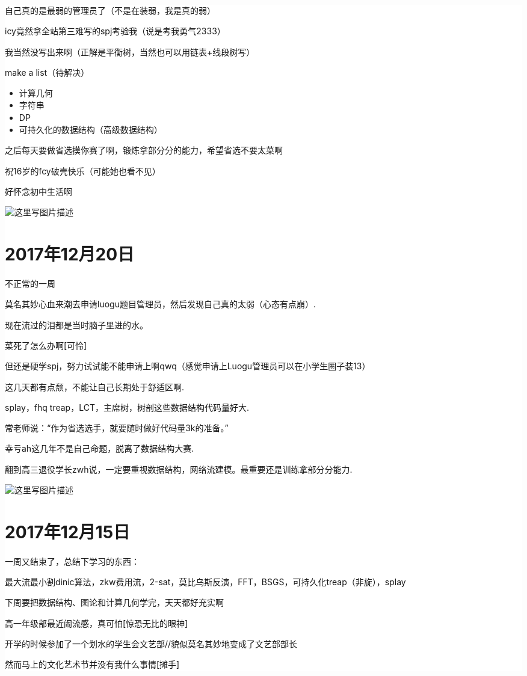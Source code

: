 自己真的是最弱的管理员了（不是在装弱，我是真的弱）

icy竟然拿全站第三难写的spj考验我（说是考我勇气2333）

我当然没写出来啊（正解是平衡树，当然也可以用链表+线段树写）

make a list（待解决）

-  计算几何
-  字符串
-  DP
- 可持久化的数据结构（高级数据结构）

之后每天要做省选摸你赛了啊，锻炼拿部分分的能力，希望省选不要太菜啊

祝16岁的fcy破壳快乐（可能她也看不见）

好怀念初中生活啊

![这里写图片描述](http://img.blog.csdn.net/20171224155706146?watermark/2/text/aHR0cDovL2Jsb2cuY3Nkbi5uZXQvcXdlcnR5MTEyNQ==/font/5a6L5L2T/fontsize/400/fill/I0JBQkFCMA==/dissolve/70/gravity/SouthEast)

#  2017年12月20日

不正常的一周

莫名其妙心血来潮去申请luogu题目管理员，然后发现自己真的太弱（心态有点崩）.

现在流过的泪都是当时脑子里进的水。

菜死了怎么办啊[可怜]

但还是硬学spj，努力试试能不能申请上啊qwq（感觉申请上Luogu管理员可以在小学生圈子装13）

这几天都有点颓，不能让自己长期处于舒适区啊.

splay，fhq treap，LCT，主席树，树剖这些数据结构代码量好大.

常老师说：“作为省选选手，就要随时做好代码量3k的准备。”

幸亏ah这几年不是自己命题，脱离了数据结构大赛.

翻到高三退役学长zwh说，一定要重视数据结构，网络流建模。最重要还是训练拿部分分能力.

![这里写图片描述](http://img.blog.csdn.net/20171220175156066?watermark/2/text/aHR0cDovL2Jsb2cuY3Nkbi5uZXQvcXdlcnR5MTEyNQ==/font/5a6L5L2T/fontsize/400/fill/I0JBQkFCMA==/dissolve/70/gravity/SouthEast)

# 2017年12月15日

一周又结束了，总结下学习的东西：

最大流最小割dinic算法，zkw费用流，2-sat，莫比乌斯反演，FFT，BSGS，可持久化treap（非旋），splay

下周要把数据结构、图论和计算几何学完，天天都好充实啊

高一年级部最近闹流感，真可怕[惊恐无比的眼神]

开学的时候参加了一个划水的学生会文艺部//貌似莫名其妙地变成了文艺部部长

然而马上的文化艺术节并没有我什么事情[摊手]
